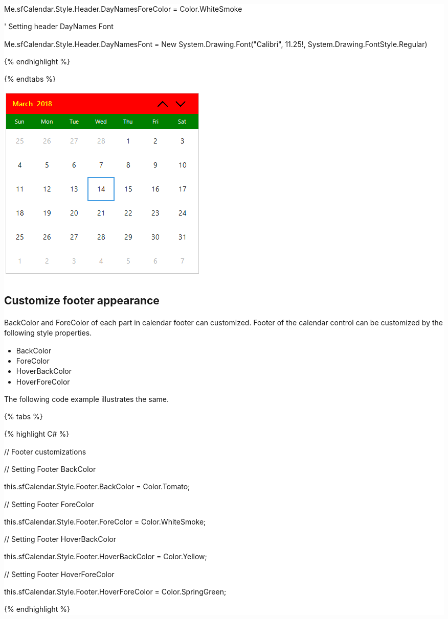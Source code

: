 
Me.sfCalendar.Style.Header.DayNamesForeColor = Color.WhiteSmoke

' Setting header DayNames Font

Me.sfCalendar.Style.Header.DayNamesFont = New System.Drawing.Font("Calibri", 11.25!, System.Drawing.FontStyle.Regular)

{% endhighlight  %}

{% endtabs %} 

![](appearance-images/headercustomizations.png)

## Customize footer appearance

BackColor and ForeColor of each part in calendar footer can customized. Footer of the calendar control can be customized by the following style properties.

* BackColor
* ForeColor
* HoverBackColor
* HoverForeColor

The following code example illustrates the same.

{% tabs %}

{% highlight C# %}

// Footer customizations

// Setting Footer BackColor

this.sfCalendar.Style.Footer.BackColor = Color.Tomato;

// Setting Footer ForeColor

this.sfCalendar.Style.Footer.ForeColor = Color.WhiteSmoke;

// Setting Footer HoverBackColor

this.sfCalendar.Style.Footer.HoverBackColor = Color.Yellow;

// Setting Footer HoverForeColor

this.sfCalendar.Style.Footer.HoverForeColor = Color.SpringGreen;

{% endhighlight  %}
